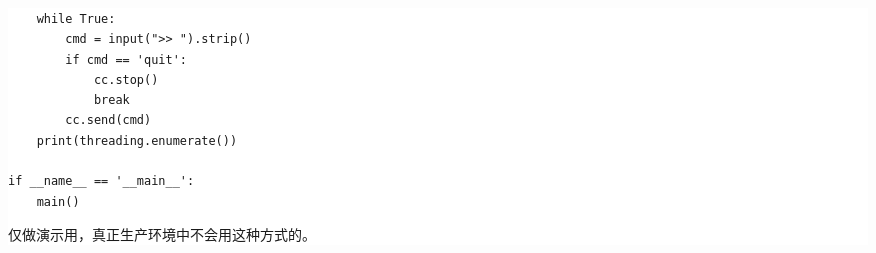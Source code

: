 ```
    while True:
        cmd = input(">> ").strip()
        if cmd == 'quit':
            cc.stop()
            break
        cc.send(cmd)
    print(threading.enumerate())

if __name__ == '__main__':
    main()
```

仅做演示用，真正生产环境中不会用这种方式的。



